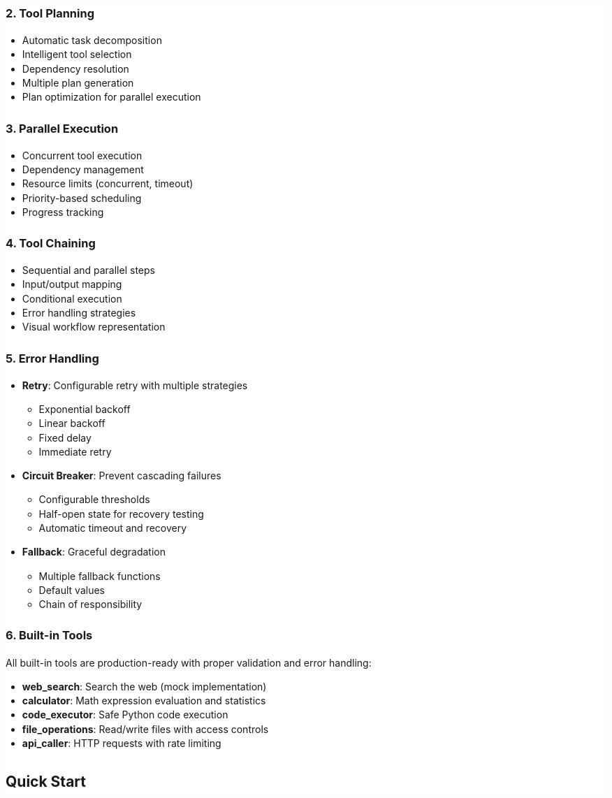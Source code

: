 ### 2. Tool Planning

- Automatic task decomposition
- Intelligent tool selection
- Dependency resolution
- Multiple plan generation
- Plan optimization for parallel execution

### 3. Parallel Execution

- Concurrent tool execution
- Dependency management
- Resource limits (concurrent, timeout)
- Priority-based scheduling
- Progress tracking

### 4. Tool Chaining

- Sequential and parallel steps
- Input/output mapping
- Conditional execution
- Error handling strategies
- Visual workflow representation

### 5. Error Handling

- **Retry**: Configurable retry with multiple strategies
  - Exponential backoff
  - Linear backoff
  - Fixed delay
  - Immediate retry

- **Circuit Breaker**: Prevent cascading failures
  - Configurable thresholds
  - Half-open state for recovery testing
  - Automatic timeout and recovery

- **Fallback**: Graceful degradation
  - Multiple fallback functions
  - Default values
  - Chain of responsibility

### 6. Built-in Tools

All built-in tools are production-ready with proper validation and error handling:

- **web_search**: Search the web (mock implementation)
- **calculator**: Math expression evaluation and statistics
- **code_executor**: Safe Python code execution
- **file_operations**: Read/write files with access controls
- **api_caller**: HTTP requests with rate limiting

## Quick Start
